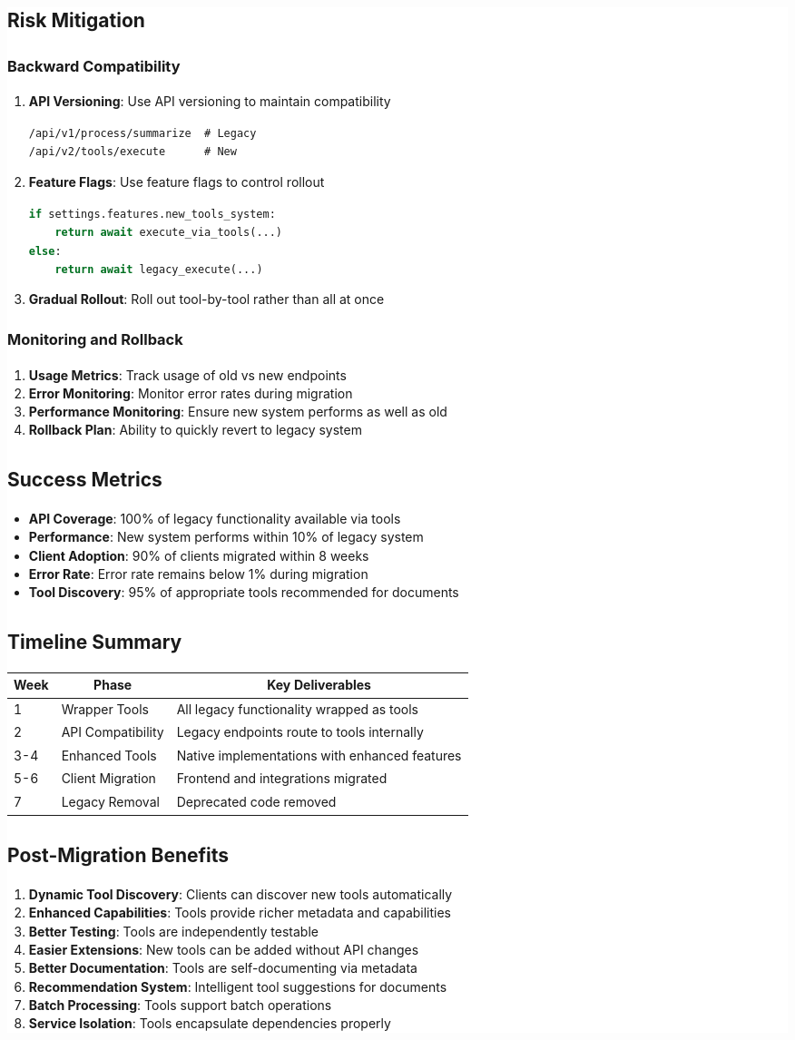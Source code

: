 ## Risk Mitigation

### Backward Compatibility

1. **API Versioning**: Use API versioning to maintain compatibility
   ```
   /api/v1/process/summarize  # Legacy
   /api/v2/tools/execute      # New
   ```

2. **Feature Flags**: Use feature flags to control rollout
   ```python
   if settings.features.new_tools_system:
       return await execute_via_tools(...)
   else:
       return await legacy_execute(...)
   ```

3. **Gradual Rollout**: Roll out tool-by-tool rather than all at once

### Monitoring and Rollback

1. **Usage Metrics**: Track usage of old vs new endpoints
2. **Error Monitoring**: Monitor error rates during migration
3. **Performance Monitoring**: Ensure new system performs as well as old
4. **Rollback Plan**: Ability to quickly revert to legacy system

## Success Metrics

- **API Coverage**: 100% of legacy functionality available via tools
- **Performance**: New system performs within 10% of legacy system
- **Client Adoption**: 90% of clients migrated within 8 weeks
- **Error Rate**: Error rate remains below 1% during migration
- **Tool Discovery**: 95% of appropriate tools recommended for documents

## Timeline Summary

| Week | Phase | Key Deliverables |
|------|-------|------------------|
| 1 | Wrapper Tools | All legacy functionality wrapped as tools |
| 2 | API Compatibility | Legacy endpoints route to tools internally |
| 3-4 | Enhanced Tools | Native implementations with enhanced features |
| 5-6 | Client Migration | Frontend and integrations migrated |
| 7 | Legacy Removal | Deprecated code removed |

## Post-Migration Benefits

1. **Dynamic Tool Discovery**: Clients can discover new tools automatically
2. **Enhanced Capabilities**: Tools provide richer metadata and capabilities
3. **Better Testing**: Tools are independently testable
4. **Easier Extensions**: New tools can be added without API changes
5. **Better Documentation**: Tools are self-documenting via metadata
6. **Recommendation System**: Intelligent tool suggestions for documents
7. **Batch Processing**: Tools support batch operations
8. **Service Isolation**: Tools encapsulate dependencies properly
